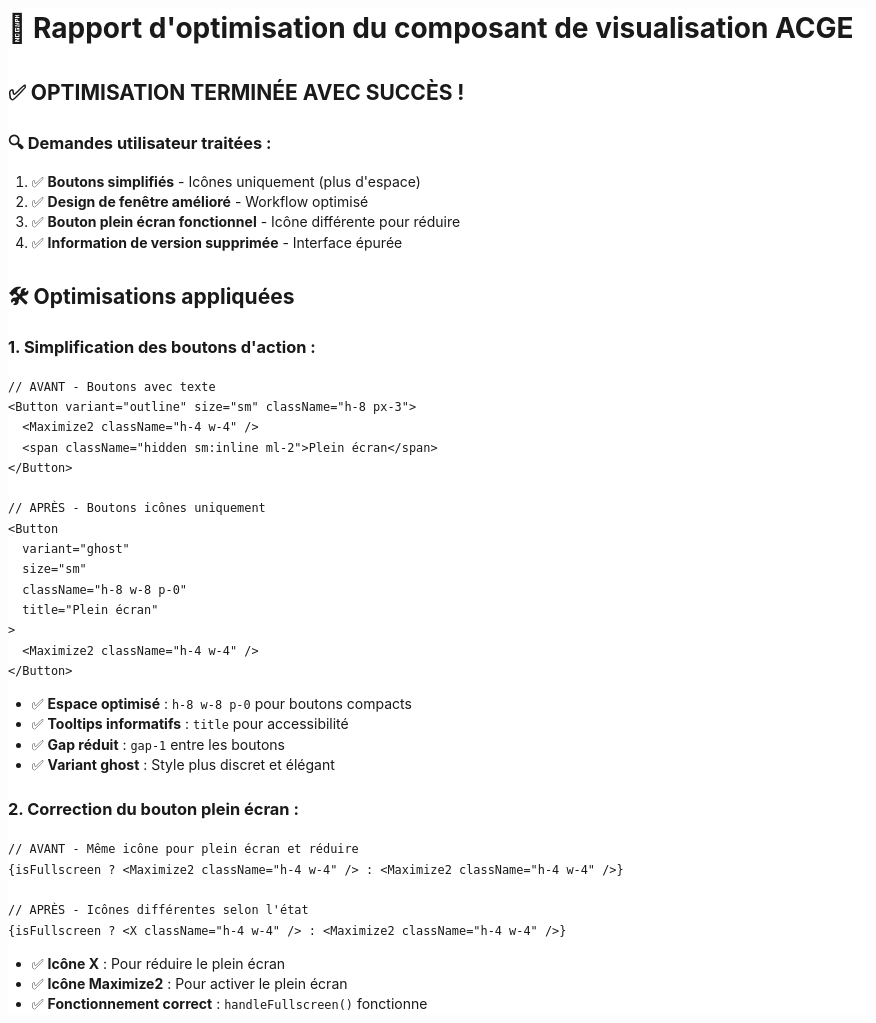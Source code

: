 # 🎯 Rapport d'optimisation du composant de visualisation ACGE

## ✅ **OPTIMISATION TERMINÉE AVEC SUCCÈS !**

### **🔍 Demandes utilisateur traitées :**

1. ✅ **Boutons simplifiés** - Icônes uniquement (plus d'espace)
2. ✅ **Design de fenêtre amélioré** - Workflow optimisé
3. ✅ **Bouton plein écran fonctionnel** - Icône différente pour réduire
4. ✅ **Information de version supprimée** - Interface épurée

## 🛠️ **Optimisations appliquées**

### **1. Simplification des boutons d'action :**
```tsx
// AVANT - Boutons avec texte
<Button variant="outline" size="sm" className="h-8 px-3">
  <Maximize2 className="h-4 w-4" />
  <span className="hidden sm:inline ml-2">Plein écran</span>
</Button>

// APRÈS - Boutons icônes uniquement
<Button 
  variant="ghost" 
  size="sm" 
  className="h-8 w-8 p-0"
  title="Plein écran"
>
  <Maximize2 className="h-4 w-4" />
</Button>
```
- ✅ **Espace optimisé** : `h-8 w-8 p-0` pour boutons compacts
- ✅ **Tooltips informatifs** : `title` pour accessibilité
- ✅ **Gap réduit** : `gap-1` entre les boutons
- ✅ **Variant ghost** : Style plus discret et élégant

### **2. Correction du bouton plein écran :**
```tsx
// AVANT - Même icône pour plein écran et réduire
{isFullscreen ? <Maximize2 className="h-4 w-4" /> : <Maximize2 className="h-4 w-4" />}

// APRÈS - Icônes différentes selon l'état
{isFullscreen ? <X className="h-4 w-4" /> : <Maximize2 className="h-4 w-4" />}
```
- ✅ **Icône X** : Pour réduire le plein écran
- ✅ **Icône Maximize2** : Pour activer le plein écran
- ✅ **Fonctionnement correct** : `handleFullscreen()` fonctionne
